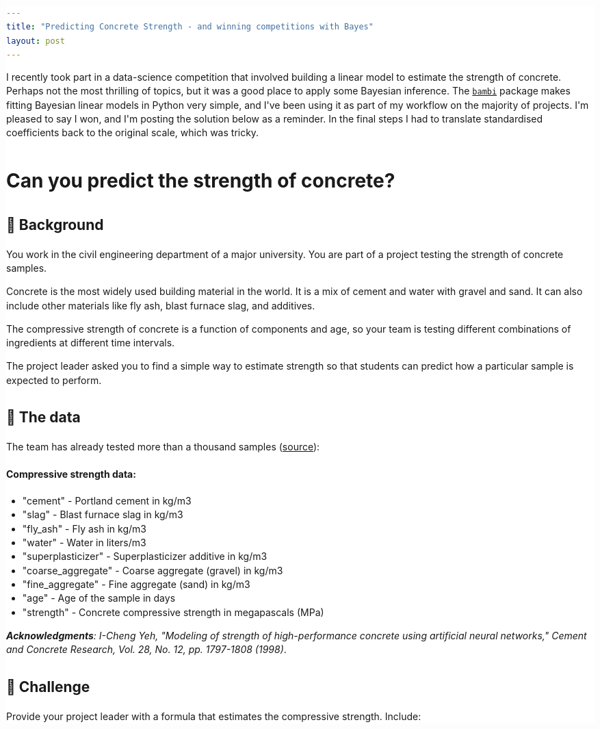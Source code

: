 ```yaml
---
title: "Predicting Concrete Strength - and winning competitions with Bayes"
layout: post
---
```


I recently took part in a data-science competition that involved building a linear model to estimate the strength of concrete. Perhaps not the most thrilling of topics, but it was a good place to apply some Bayesian inference. The [`bambi`](https://bambinos.github.io/bambi/main/index.html) package makes fitting Bayesian linear models in Python very simple, and I've been using it as part of my workflow on the majority of projects. I'm pleased to say I won, and I'm posting the solution below as a reminder. In the final steps I had to translate standardised coefficients back to the original scale, which was tricky. 


# Can you predict the strength of concrete?

## 📖 Background
You work in the civil engineering department of a major university. You are part of a project testing the strength of concrete samples. 

Concrete is the most widely used building material in the world. It is a mix of cement and water with gravel and sand. It can also include other materials like fly ash, blast furnace slag, and additives. 

The compressive strength of concrete is a function of components and age, so your team is testing different combinations of ingredients at different time intervals. 

The project leader asked you to find a simple way to estimate strength so that students can predict how a particular sample is expected to perform.

## 💾 The data
The team has already tested more than a thousand samples ([source](https://archive.ics.uci.edu/ml/datasets/concrete+compressive+strength)):

#### Compressive strength data:
- "cement" - Portland cement in kg/m3
- "slag" - Blast furnace slag in kg/m3
- "fly_ash" - Fly ash in kg/m3
- "water" - Water in liters/m3
- "superplasticizer" - Superplasticizer additive in kg/m3
- "coarse_aggregate" - Coarse aggregate (gravel) in kg/m3
- "fine_aggregate" - Fine aggregate (sand) in kg/m3
- "age" - Age of the sample in days
- "strength" - Concrete compressive strength in megapascals (MPa)

***Acknowledgments**: I-Cheng Yeh, "Modeling of strength of high-performance concrete using artificial neural networks," Cement and Concrete Research, Vol. 28, No. 12, pp. 1797-1808 (1998)*.

## 💪 Challenge
Provide your project leader with a formula that estimates the compressive strength. Include:
